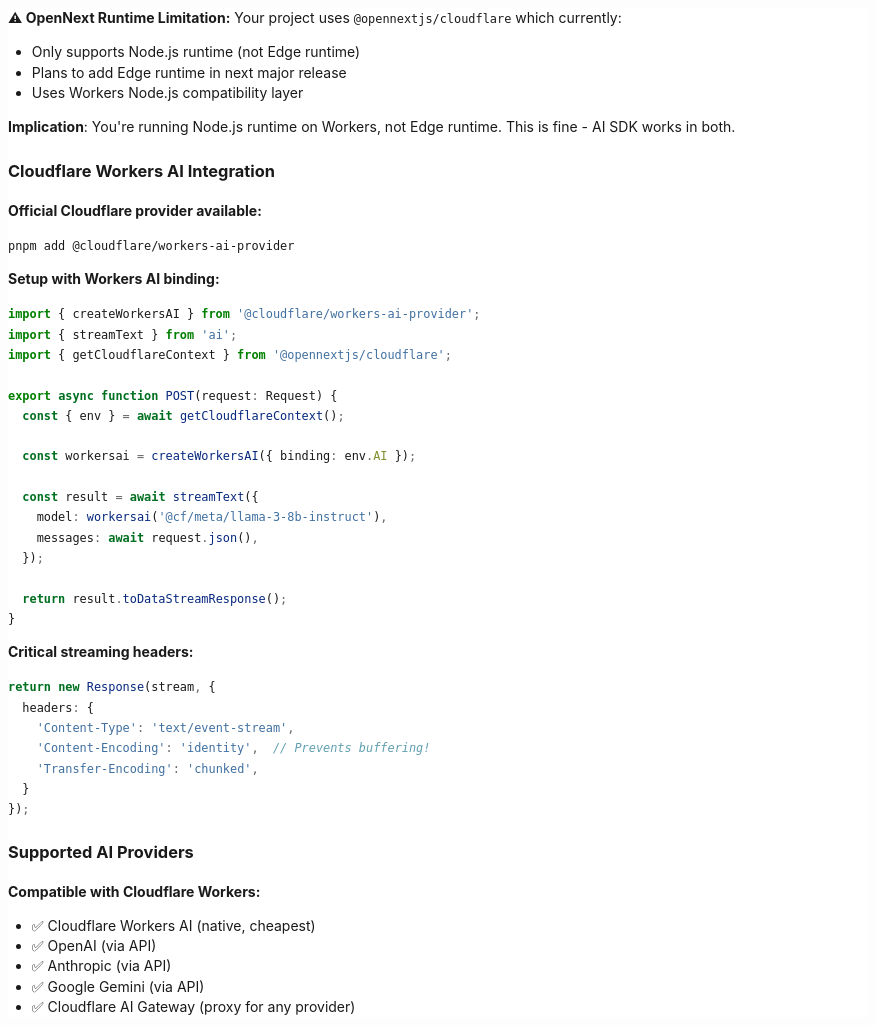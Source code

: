 **⚠️ OpenNext Runtime Limitation:**
Your project uses `@opennextjs/cloudflare` which currently:
- Only supports Node.js runtime (not Edge runtime)
- Plans to add Edge runtime in next major release
- Uses Workers Node.js compatibility layer

**Implication**: You're running Node.js runtime on Workers, not Edge runtime. This is fine - AI SDK works in both.

### Cloudflare Workers AI Integration

**Official Cloudflare provider available:**
```bash
pnpm add @cloudflare/workers-ai-provider
```

**Setup with Workers AI binding:**
```typescript
import { createWorkersAI } from '@cloudflare/workers-ai-provider';
import { streamText } from 'ai';
import { getCloudflareContext } from '@opennextjs/cloudflare';

export async function POST(request: Request) {
  const { env } = await getCloudflareContext();

  const workersai = createWorkersAI({ binding: env.AI });

  const result = await streamText({
    model: workersai('@cf/meta/llama-3-8b-instruct'),
    messages: await request.json(),
  });

  return result.toDataStreamResponse();
}
```

**Critical streaming headers:**
```typescript
return new Response(stream, {
  headers: {
    'Content-Type': 'text/event-stream',
    'Content-Encoding': 'identity',  // Prevents buffering!
    'Transfer-Encoding': 'chunked',
  }
});
```

### Supported AI Providers

**Compatible with Cloudflare Workers:**
- ✅ Cloudflare Workers AI (native, cheapest)
- ✅ OpenAI (via API)
- ✅ Anthropic (via API)
- ✅ Google Gemini (via API)
- ✅ Cloudflare AI Gateway (proxy for any provider)
